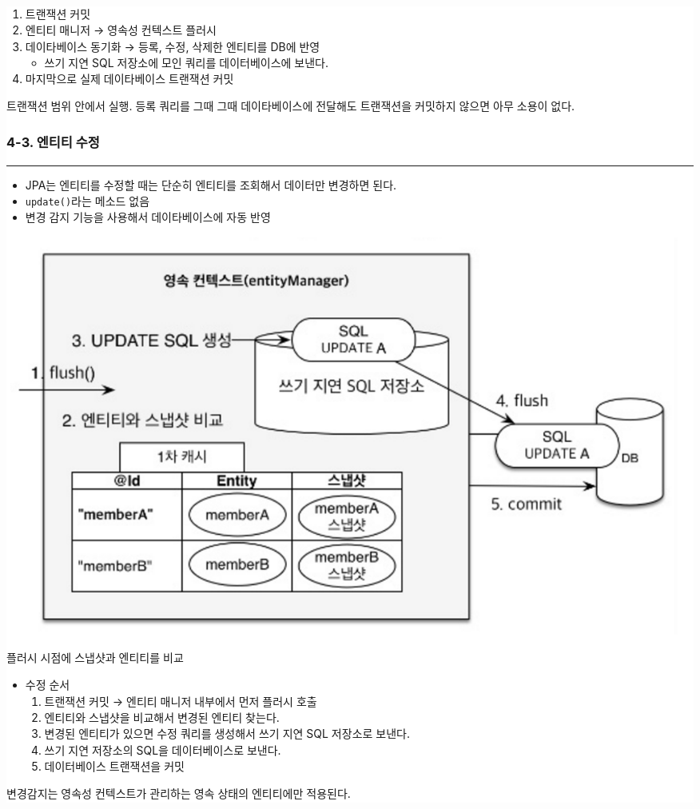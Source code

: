
1. 트랜잭션 커밋
2. 엔티티 매니저 → 영속성 컨텍스트 플러시
3. 데이타베이스 동기화 → 등록, 수정, 삭제한 엔티티를 DB에 반영
    - 쓰기 지연 SQL 저장소에 모인 쿼리를 데이터베이스에 보낸다.
4. 마지막으로 실제 데이타베이스 트랜잭션 커밋

트랜잭션 범위 안에서 실행. 등록 쿼리를 그때 그때 데이타베이스에 전달해도 트랜잭션을 커밋하지 않으면 아무 소용이 없다.

### 4-3. 엔티티 수정

---

- JPA는 엔티티를 수정할 때는 단순히 엔티티를 조회해서 데이터만 변경하면 된다.
- `update()`라는 메소드 없음
- 변경 감지 기능을 사용해서 데이타베이스에 자동 반영

![Untitled](./images/Untitled%2011.png)

플러시 시점에 스냅샷과 엔티티를 비교

- 수정 순서
    1. 트랜잭션 커밋 → 엔티티 매니저 내부에서 먼저 플러시 호출
    2. 엔티티와 스냅샷을 비교해서 변경된 엔티티 찾는다.
    3. 변경된 엔티티가 있으면 수정 쿼리를 생성해서 쓰기 지연 SQL 저장소로 보낸다.
    4. 쓰기 지연 저장소의 SQL을 데이터베이스로 보낸다.
    5. 데이터베이스 트랜잭션을 커밋

변경감지는 영속성 컨텍스트가 관리하는 영속 상태의 엔티티에만 적용된다.
